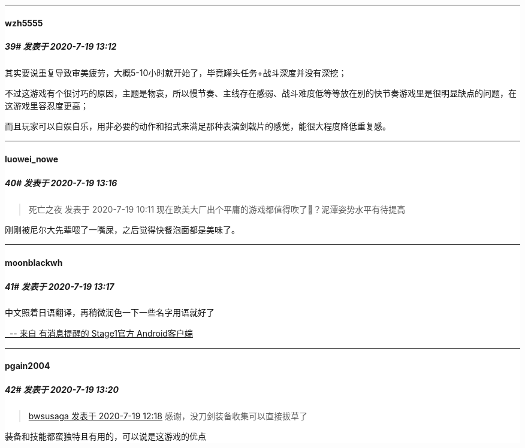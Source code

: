 


*****

####  wzh5555  
##### 39#       发表于 2020-7-19 13:12




其实要说重复导致审美疲劳，大概5-10小时就开始了，毕竟罐头任务+战斗深度并没有深挖；

不过这游戏有个很讨巧的原因，主题是物哀，所以慢节奏、主线存在感弱、战斗难度低等等放在别的快节奏游戏里是很明显缺点的问题，在这游戏里容忍度更高；

而且玩家可以自娱自乐，用非必要的动作和招式来满足那种表演剑戟片的感觉，能很大程度降低重复感。







*****

####  luowei_nowe  
##### 40#       发表于 2020-7-19 13:16



<blockquote>死亡之夜 发表于 2020-7-19 10:11
现在欧美大厂出个平庸的游戏都值得吹了🐎？泥潭姿势水平有待提高</blockquote>
刚刚被尼尔大先辈喂了一嘴屎，之后觉得快餐泡面都是美味了。







*****

####  moonblackwh  
##### 41#       发表于 2020-7-19 13:17




中文照着日语翻译，再稍微润色一下一些名字用语就好了

[  -- 来自 有消息提醒的 Stage1官方 Android客户端](https://www.coolapk.com/apk/140634)







*****

####  pgain2004  
##### 42#       发表于 2020-7-19 13:20



<blockquote><a href="httphttps://bbs.saraba1st.com/2b/forum.php?mod=redirect&amp;goto=findpost&amp;pid=48150449&amp;ptid=1947720" target="_blank">bwsusaga 发表于 2020-7-19 12:18</a>
感谢，没刀剑装备收集可以直接拔草了</blockquote>
装备和技能都蛮独特且有用的，可以说是这游戏的优点
